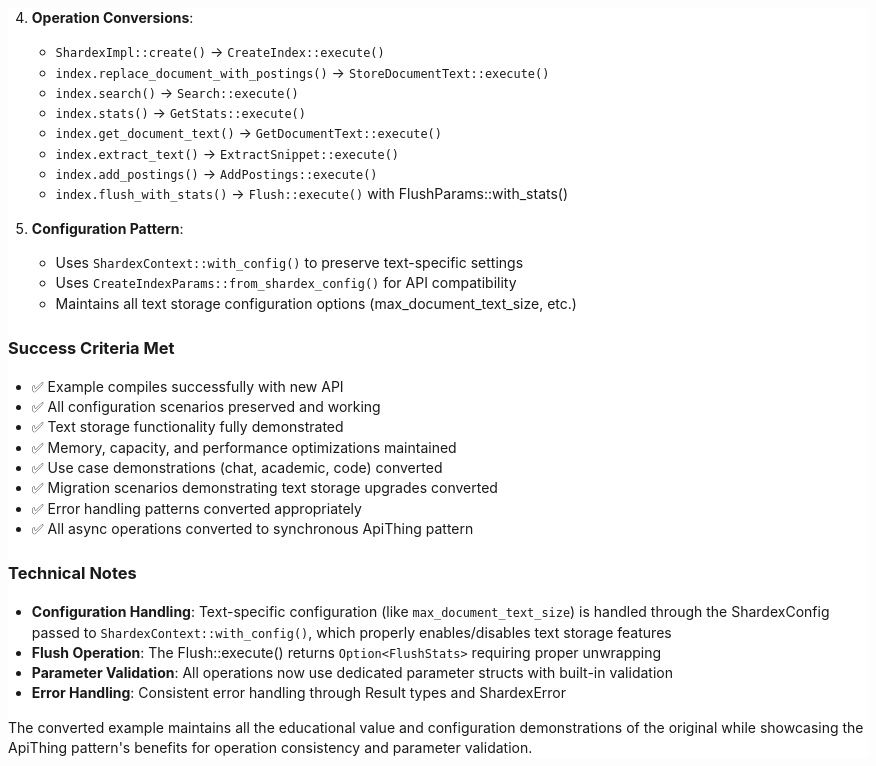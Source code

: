 4. **Operation Conversions**:
   - `ShardexImpl::create()` → `CreateIndex::execute()`
   - `index.replace_document_with_postings()` → `StoreDocumentText::execute()`
   - `index.search()` → `Search::execute()`
   - `index.stats()` → `GetStats::execute()`
   - `index.get_document_text()` → `GetDocumentText::execute()`
   - `index.extract_text()` → `ExtractSnippet::execute()`
   - `index.add_postings()` → `AddPostings::execute()`
   - `index.flush_with_stats()` → `Flush::execute()` with FlushParams::with_stats()

5. **Configuration Pattern**:
   - Uses `ShardexContext::with_config()` to preserve text-specific settings
   - Uses `CreateIndexParams::from_shardex_config()` for API compatibility
   - Maintains all text storage configuration options (max_document_text_size, etc.)

### Success Criteria Met

- ✅ Example compiles successfully with new API
- ✅ All configuration scenarios preserved and working  
- ✅ Text storage functionality fully demonstrated
- ✅ Memory, capacity, and performance optimizations maintained
- ✅ Use case demonstrations (chat, academic, code) converted
- ✅ Migration scenarios demonstrating text storage upgrades converted
- ✅ Error handling patterns converted appropriately
- ✅ All async operations converted to synchronous ApiThing pattern

### Technical Notes

- **Configuration Handling**: Text-specific configuration (like `max_document_text_size`) is handled through the ShardexConfig passed to `ShardexContext::with_config()`, which properly enables/disables text storage features
- **Flush Operation**: The Flush::execute() returns `Option<FlushStats>` requiring proper unwrapping
- **Parameter Validation**: All operations now use dedicated parameter structs with built-in validation
- **Error Handling**: Consistent error handling through Result types and ShardexError

The converted example maintains all the educational value and configuration demonstrations of the original while showcasing the ApiThing pattern's benefits for operation consistency and parameter validation.